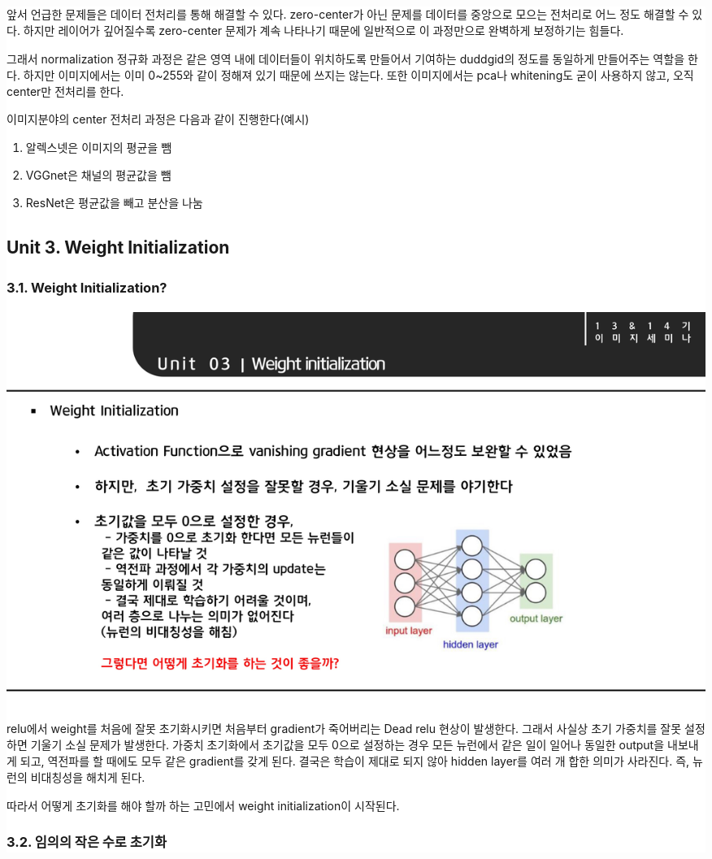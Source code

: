 
앞서 언급한 문제들은 데이터 전처리를 통해 해결할 수 있다. zero-center가 아닌 문제를 데이터를 중앙으로 모으는 전처리로 어느 정도 해결할 수 있다. 하지만 레이어가 깊어질수록 zero-center 문제가 계속 나타나기 때문에 일반적으로 이 과정만으로 완벽하게 보정하기는 힘들다.

그래서 normalization 정규화 과정은 같은 영역 내에 데이터들이 위치하도록 만들어서  기여하는 duddgid의 정도를 동일하게 만들어주는 역할을 한다. 하지만 이미지에서는 이미 0~255와 같이 정해져 있기 때문에 쓰지는 않는다. 또한 이미지에서는 pca나 whitening도 굳이 사용하지 않고, 오직 center만 전처리를 한다.

이미지분야의 center 전처리 과정은 다음과 같이 진행한다\(예시\)

1. 알렉스넷은 이미지의 평균을 뺌

2. VGGnet은 채널의 평균값을 뺌

3. ResNet은 평균값을 빼고 분산을 나눔



## Unit 3. Weight Initialization

### 3.1. Weight Initialization?

![](.gitbook/assets/image%20%28103%29.png)


relu에서 weight를 처음에 잘못 초기화시키면 처음부터 gradient가 죽어버리는 Dead relu 현상이 발생한다. 그래서 사실상 초기 가중치를 잘못 설정하면 기울기 소실 문제가 발생한다. 가중치 초기화에서 초기값을 모두 0으로 설정하는 경우 모든 뉴런에서 같은 일이 일어나 동일한 output을 내보내게 되고, 역전파를 할 때에도 모두 같은 gradient를 갖게 된다. 결국은 학습이 제대로 되지 않아 hidden layer를 여러 개 합한 의미가 사라진다. 즉, 뉴런의 비대칭성을 해치게 된다. 

따라서 어떻게 초기화를 해야 할까 하는 고민에서 weight initialization이 시작된다.

### 3.2. 임의의 작은 수로 초기화
